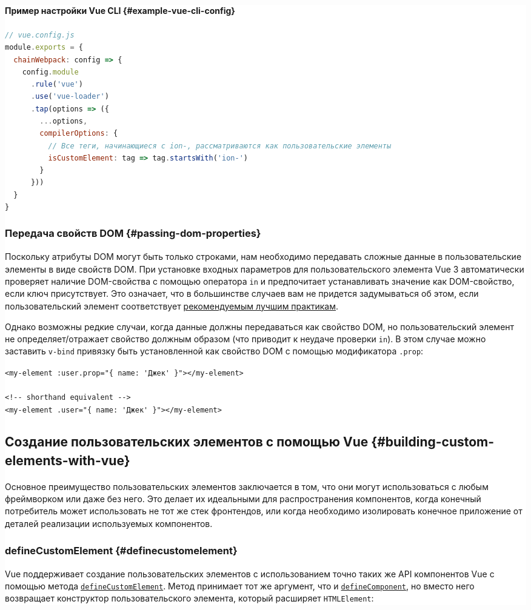 #### Пример настройки Vue CLI {#example-vue-cli-config}

```js
// vue.config.js
module.exports = {
  chainWebpack: config => {
    config.module
      .rule('vue')
      .use('vue-loader')
      .tap(options => ({
        ...options,
        compilerOptions: {
          // Все теги, начинающиеся с ion-, рассматриваются как пользовательские элементы
          isCustomElement: tag => tag.startsWith('ion-')
        }
      }))
  }
}
```

### Передача свойств DOM {#passing-dom-properties}

Поскольку атрибуты DOM могут быть только строками, нам необходимо передавать сложные данные в пользовательские элементы в виде свойств DOM. При установке входных параметров для пользовательского элемента Vue 3 автоматически проверяет наличие DOM-свойства с помощью оператора `in` и предпочитает устанавливать значение как DOM-свойство, если ключ присутствует. Это означает, что в большинстве случаев вам не придется задумываться об этом, если пользовательский элемент соответствует [рекомендуемым лучшим практикам](https://web.dev/custom-elements-best-practices/).

Однако возможны редкие случаи, когда данные должны передаваться как свойство DOM, но пользовательский элемент не определяет/отражает свойство должным образом (что приводит к неудаче проверки `in`). В этом случае можно заставить `v-bind` привязку быть установленной как свойство DOM с помощью модификатора `.prop`:

```vue-html
<my-element :user.prop="{ name: 'Джек' }"></my-element>

<!-- shorthand equivalent -->
<my-element .user="{ name: 'Джек' }"></my-element>
```

## Создание пользовательских элементов с помощью Vue {#building-custom-elements-with-vue}

Основное преимущество пользовательских элементов заключается в том, что они могут использоваться с любым фреймворком или даже без него. Это делает их идеальными для распространения компонентов, когда конечный потребитель может использовать не тот же стек фронтендов, или когда необходимо изолировать конечное приложение от деталей реализации используемых компонентов.

### defineCustomElement {#definecustomelement}

Vue поддерживает создание пользовательских элементов с использованием точно таких же API компонентов Vue с помощью метода [`defineCustomElement`](/api/general.html#definecustomelement). Метод принимает тот же аргумент, что и [`defineComponent`](/api/general.html#definecomponent), но вместо него возвращает конструктор пользовательского элемента, который расширяет `HTMLElement`:
